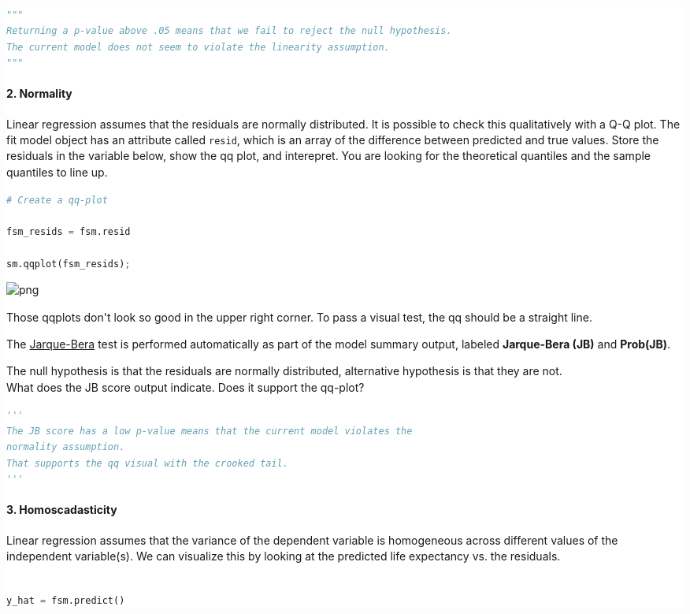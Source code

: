 
```python
"""
Returning a p-value above .05 means that we fail to reject the null hypothesis.
The current model does not seem to violate the linearity assumption.
"""
```

#### 2. Normality

Linear regression assumes that the residuals are normally distributed.  It is possible to check this qualitatively with a Q-Q plot.  The fit model object has an attribute called `resid`, which is an array of the difference between predicted and true values.  Store the residuals in the variable below, show the qq plot, and interepret. You are looking for the theoretical quantiles and the sample quantiles to line up.


```python
# Create a qq-plot

fsm_resids = fsm.resid

sm.qqplot(fsm_resids);
```


![png](index_files/index_42_0.png)


Those qqplots don't look so good in the upper right corner. To pass a visual test, the qq should be a straight line.

The [Jarque-Bera](https://en.wikipedia.org/wiki/Jarque%E2%80%93Bera_test) test is performed automatically as part of the model summary output, labeled **Jarque-Bera (JB)** and **Prob(JB)**.

The null hypothesis is that the residuals are normally distributed, alternative hypothesis is that they are not.  
What does the JB score output indicate. Does it support the qq-plot?


```python
'''
The JB score has a low p-value means that the current model violates the
normality assumption. 
That supports the qq visual with the crooked tail.
'''
```

#### 3. Homoscadasticity

Linear regression assumes that the variance of the dependent variable is homogeneous across different values of the independent variable(s).  We can visualize this by looking at the predicted life expectancy vs. the residuals.




```python

y_hat = fsm.predict()
```
